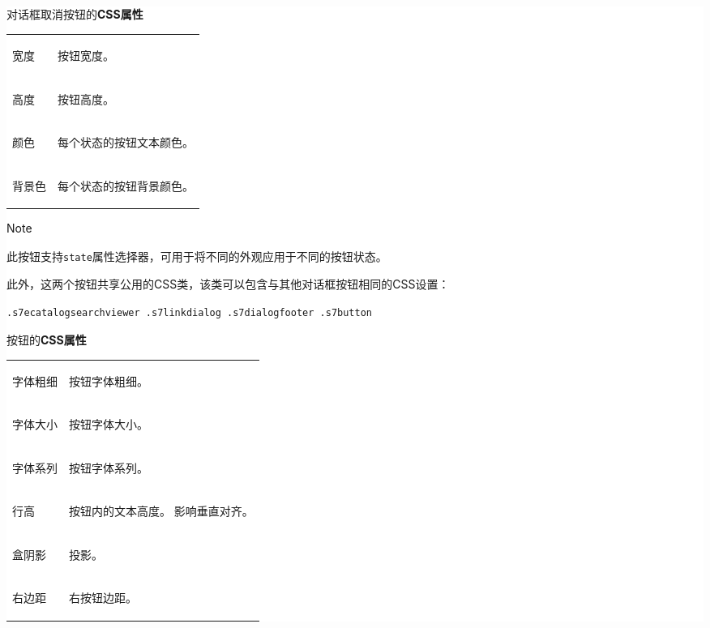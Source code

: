 对话框取消按钮的&#x200B;**CSS属性**

<table id="table_3DFA90B012F345A3A2A123D6856BE08A"> 
 <tbody> 
  <tr> 
   <td colname="col1"> <p> <span class="codeph">宽度</span> </p> </td> 
   <td colname="col2"> <p>按钮宽度。 </p> </td> 
  </tr> 
  <tr> 
   <td colname="col1"> <p> <span class="codeph">高度</span> </p> </td> 
   <td colname="col2"> <p>按钮高度。 </p> </td> 
  </tr> 
  <tr> 
   <td colname="col1"> <p> <span class="codeph">颜色</span> </p> </td> 
   <td colname="col2"> <p> 每个状态的按钮文本颜色。 </p> </td> 
  </tr> 
  <tr> 
   <td colname="col1"> <p> <span class="codeph">背景色</span> </p> </td> 
   <td colname="col2"> <p> 每个状态的按钮背景颜色。 </p> </td> 
  </tr> 
 </tbody> 
</table>

>[!NOTE]
>
>此按钮支持`state`属性选择器，可用于将不同的外观应用于不同的按钮状态。

此外，这两个按钮共享公用的CSS类，该类可以包含与其他对话框按钮相同的CSS设置：

```
.s7ecatalogsearchviewer .s7linkdialog .s7dialogfooter .s7button
```

按钮的&#x200B;**CSS属性**

<table id="table_E735E5EDFC1E4F8A962CEA533A88DD4E"> 
 <tbody> 
  <tr> 
   <td colname="col1"> <p> <span class="codeph">字体粗细</span> </p> </td> 
   <td colname="col2"> <p>按钮字体粗细。 </p> </td> 
  </tr> 
  <tr> 
   <td colname="col1"> <p> <span class="codeph">字体大小</span> </p> </td> 
   <td colname="col2"> <p>按钮字体大小。 </p> </td> 
  </tr> 
  <tr> 
   <td colname="col1"> <p> <span class="codeph">字体系列</span> </p> </td> 
   <td colname="col2"> <p>按钮字体系列。 </p> </td> 
  </tr> 
  <tr> 
   <td colname="col1"> <p> <span class="codeph">行高</span> </p> </td> 
   <td colname="col2"> <p> 按钮内的文本高度。 影响垂直对齐。 </p> </td> 
  </tr> 
  <tr> 
   <td colname="col1"> <p> <span class="codeph">盒阴影</span> </p> </td> 
   <td colname="col2"> <p>投影。 </p> </td> 
  </tr> 
  <tr> 
   <td colname="col1"> <p> <span class="codeph">右边距</span> </p> </td> 
   <td colname="col2"> <p>右按钮边距。 </p> </td> 
  </tr> 
 </tbody> 
</table>

